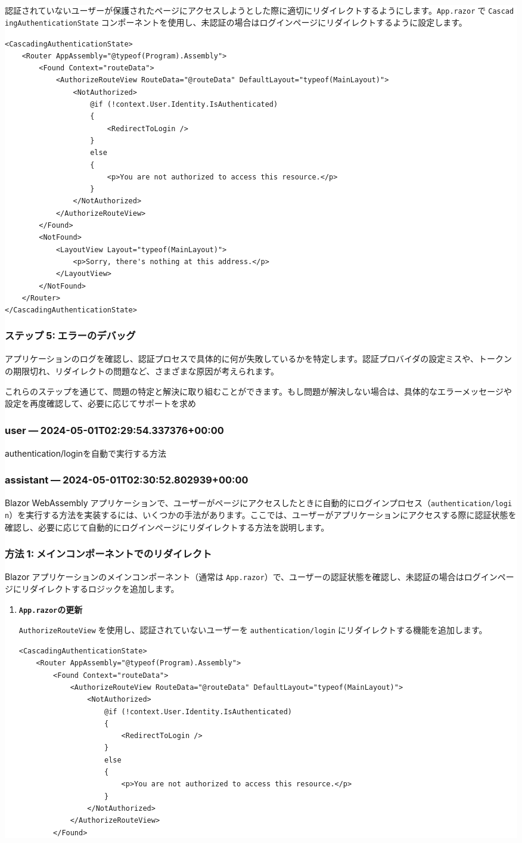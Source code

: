 認証されていないユーザーが保護されたページにアクセスしようとした際に適切にリダイレクトするようにします。`App.razor` で `CascadingAuthenticationState` コンポーネントを使用し、未認証の場合はログインページにリダイレクトするように設定します。

```razor
<CascadingAuthenticationState>
    <Router AppAssembly="@typeof(Program).Assembly">
        <Found Context="routeData">
            <AuthorizeRouteView RouteData="@routeData" DefaultLayout="typeof(MainLayout)">
                <NotAuthorized>
                    @if (!context.User.Identity.IsAuthenticated)
                    {
                        <RedirectToLogin />
                    }
                    else
                    {
                        <p>You are not authorized to access this resource.</p>
                    }
                </NotAuthorized>
            </AuthorizeRouteView>
        </Found>
        <NotFound>
            <LayoutView Layout="typeof(MainLayout)">
                <p>Sorry, there's nothing at this address.</p>
            </LayoutView>
        </NotFound>
    </Router>
</CascadingAuthenticationState>
```
### ステップ 5: エラーのデバッグ

アプリケーションのログを確認し、認証プロセスで具体的に何が失敗しているかを特定します。認証プロバイダの設定ミスや、トークンの期限切れ、リダイレクトの問題など、さまざまな原因が考えられます。

これらのステップを通じて、問題の特定と解決に取り組むことができます。もし問題が解決しない場合は、具体的なエラーメッセージや設定を再度確認して、必要に応じてサポートを求め
### user — 2024-05-01T02:29:54.337376+00:00

authentication/loginを自動で実行する方法
### assistant — 2024-05-01T02:30:52.802939+00:00

Blazor WebAssembly アプリケーションで、ユーザーがページにアクセスしたときに自動的にログインプロセス（`authentication/login`）を実行する方法を実装するには、いくつかの手法があります。ここでは、ユーザーがアプリケーションにアクセスする際に認証状態を確認し、必要に応じて自動的にログインページにリダイレクトする方法を説明します。
### 方法 1: メインコンポーネントでのリダイレクト

Blazor アプリケーションのメインコンポーネント（通常は `App.razor`）で、ユーザーの認証状態を確認し、未認証の場合はログインページにリダイレクトするロジックを追加します。

1. **`App.razor`の更新**

    `AuthorizeRouteView` を使用し、認証されていないユーザーを `authentication/login` にリダイレクトする機能を追加します。

    ```razor
    <CascadingAuthenticationState>
        <Router AppAssembly="@typeof(Program).Assembly">
            <Found Context="routeData">
                <AuthorizeRouteView RouteData="@routeData" DefaultLayout="typeof(MainLayout)">
                    <NotAuthorized>
                        @if (!context.User.Identity.IsAuthenticated)
                        {
                            <RedirectToLogin />
                        }
                        else
                        {
                            <p>You are not authorized to access this resource.</p>
                        }
                    </NotAuthorized>
                </AuthorizeRouteView>
            </Found>